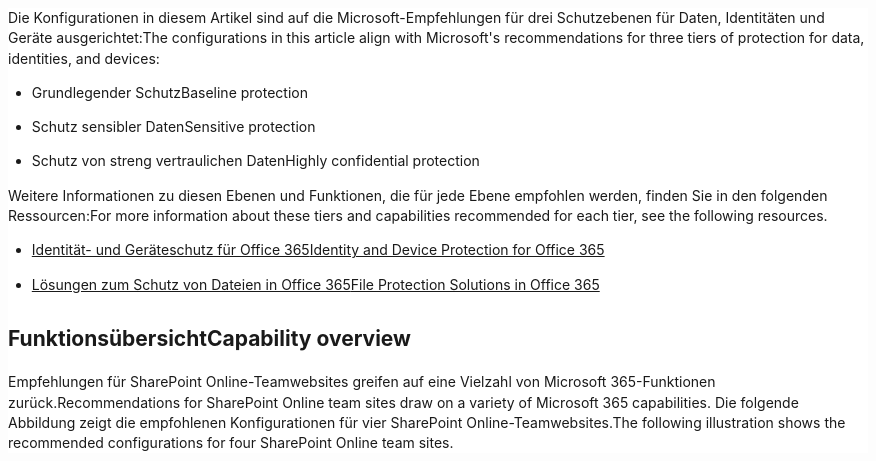 <span data-ttu-id="7a11b-109">Die Konfigurationen in diesem Artikel sind auf die Microsoft-Empfehlungen für drei Schutzebenen für Daten, Identitäten und Geräte ausgerichtet:</span><span class="sxs-lookup"><span data-stu-id="7a11b-109">The configurations in this article align with Microsoft's recommendations for three tiers of protection for data, identities, and devices:</span></span>
  
- <span data-ttu-id="7a11b-110">Grundlegender Schutz</span><span class="sxs-lookup"><span data-stu-id="7a11b-110">Baseline protection</span></span>
    
- <span data-ttu-id="7a11b-111">Schutz sensibler Daten</span><span class="sxs-lookup"><span data-stu-id="7a11b-111">Sensitive protection</span></span>
    
- <span data-ttu-id="7a11b-112">Schutz von streng vertraulichen Daten</span><span class="sxs-lookup"><span data-stu-id="7a11b-112">Highly confidential protection</span></span>
    
<span data-ttu-id="7a11b-113">Weitere Informationen zu diesen Ebenen und Funktionen, die für jede Ebene empfohlen werden, finden Sie in den folgenden Ressourcen:</span><span class="sxs-lookup"><span data-stu-id="7a11b-113">For more information about these tiers and capabilities recommended for each tier, see the following resources.</span></span> 
  
- [<span data-ttu-id="7a11b-114">Identität- und Geräteschutz für Office 365</span><span class="sxs-lookup"><span data-stu-id="7a11b-114">Identity and Device Protection for Office 365</span></span>](https://docs.microsoft.com/office365/enterprise/microsoft-cloud-it-architecture-resources#BKMK_O365IDP)
    
- [<span data-ttu-id="7a11b-115">Lösungen zum Schutz von Dateien in Office 365</span><span class="sxs-lookup"><span data-stu-id="7a11b-115">File Protection Solutions in Office 365</span></span>](https://docs.microsoft.com/office365/enterprise/microsoft-cloud-it-architecture-resources#BKMK_O365fileprotect)
    
## <a name="capability-overview"></a><span data-ttu-id="7a11b-116">Funktionsübersicht</span><span class="sxs-lookup"><span data-stu-id="7a11b-116">Capability overview</span></span>

<span data-ttu-id="7a11b-117">Empfehlungen für SharePoint Online-Teamwebsites greifen auf eine Vielzahl von Microsoft 365-Funktionen zurück.</span><span class="sxs-lookup"><span data-stu-id="7a11b-117">Recommendations for SharePoint Online team sites draw on a variety of Microsoft 365 capabilities.</span></span> <span data-ttu-id="7a11b-118">Die folgende Abbildung zeigt die empfohlenen Konfigurationen für vier SharePoint Online-Teamwebsites.</span><span class="sxs-lookup"><span data-stu-id="7a11b-118">The following illustration shows the recommended configurations for four SharePoint Online team sites.</span></span>
